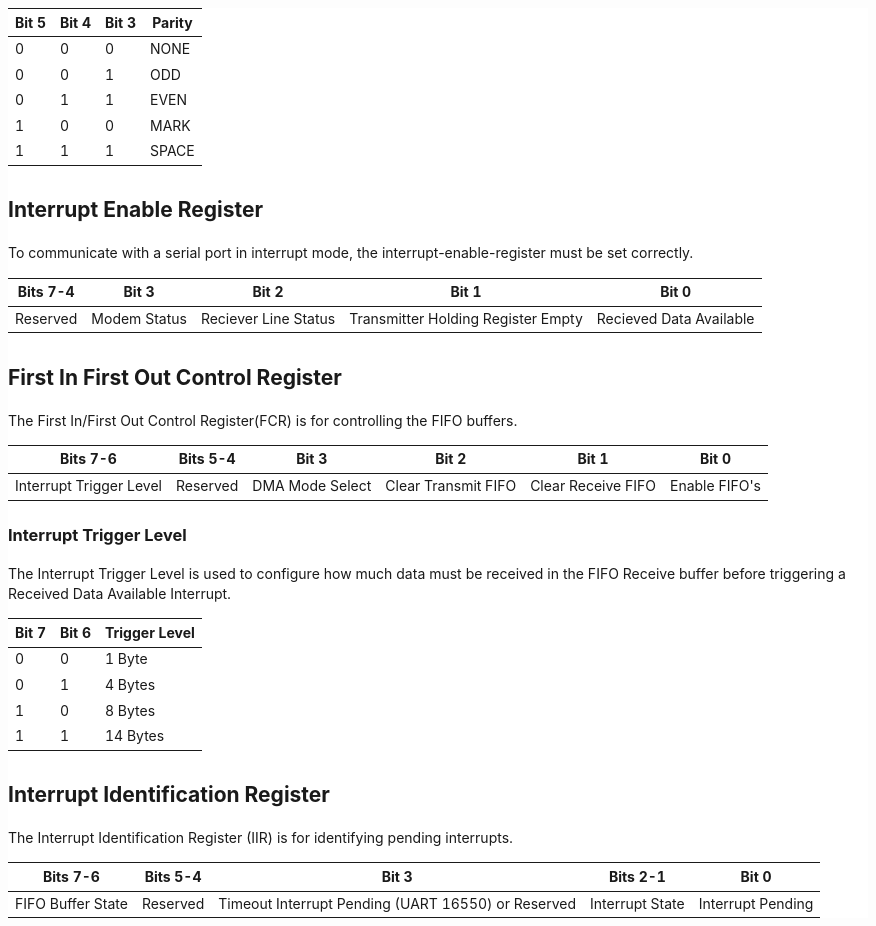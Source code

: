 | Bit 5 | Bit 4 | Bit 3 | Parity |
| ----- | ----- | ----- | ------ |
| 0     | 0     | 0     | NONE   |
| 0     | 0     | 1     | ODD    |
| 0     | 1     | 1     | EVEN   |
| 1     | 0     | 0     | MARK   |
| 1     | 1     | 1     | SPACE  |

## Interrupt Enable Register

To communicate with a serial port in interrupt mode, the interrupt-enable-register must be set correctly.

| Bits 7-4 | Bit 3        | Bit 2                | Bit 1                              | Bit 0                   |
| -------- | ------------ | -------------------- | ---------------------------------- | ----------------------- |
| Reserved | Modem Status | Reciever Line Status | Transmitter Holding Register Empty | Recieved Data Available |

## First In First Out Control Register

The First In/First Out Control Register(FCR) is for controlling the FIFO buffers.

| Bits 7-6                | Bits 5-4 | Bit 3           | Bit 2               | Bit 1              | Bit 0         |
| ----------------------- | -------- | --------------- | ------------------- | ------------------ | ------------- |
| Interrupt Trigger Level | Reserved | DMA Mode Select | Clear Transmit FIFO | Clear Receive FIFO | Enable FIFO's |

### Interrupt Trigger Level

The Interrupt Trigger Level is used to configure how much data must be received in the FIFO Receive buffer before triggering a Received Data Available Interrupt.

| Bit 7 | Bit 6 | Trigger Level |
| ----- | ----- | ------------- |
| 0     | 0     | 1 Byte        |
| 0     | 1     | 4 Bytes       |
| 1     | 0     | 8 Bytes       |
| 1     | 1     | 14 Bytes      |

## Interrupt Identification Register

The Interrupt Identification Register (IIR) is for identifying pending interrupts.

| Bits 7-6          | Bits 5-4 | Bit 3                                              | Bits 2-1        | Bit 0             |
| ----------------- | -------- | -------------------------------------------------- | --------------- | ----------------- |
| FIFO Buffer State | Reserved | Timeout Interrupt Pending (UART 16550) or Reserved | Interrupt State | Interrupt Pending |
